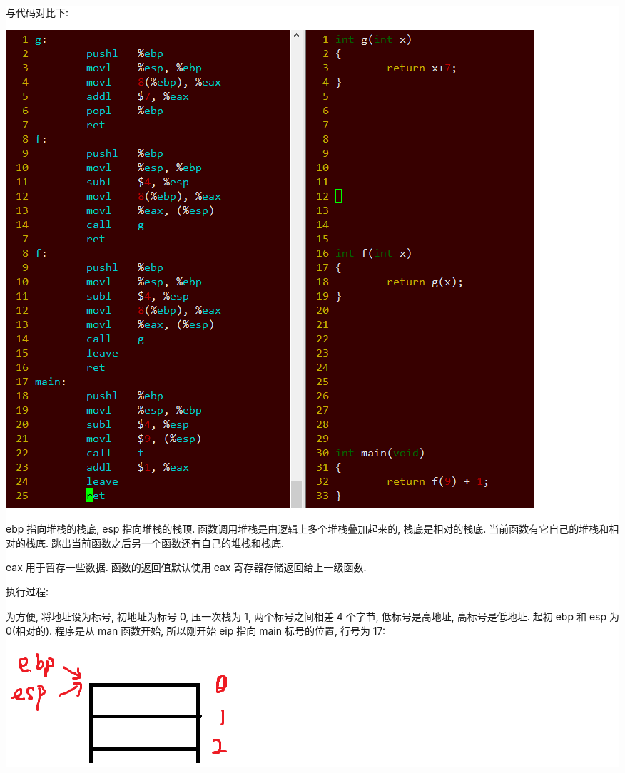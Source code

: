 与代码对比下:

![code comparing](images/1.png)

ebp 指向堆栈的栈底, esp 指向堆栈的栈顶. 函数调用堆栈是由逻辑上多个堆栈叠加起来的, 栈底是相对的栈底. 当前函数有它自己的堆栈和相对的栈底. 跳出当前函数之后另一个函数还有自己的堆栈和栈底.

eax 用于暂存一些数据. 函数的返回值默认使用 eax 寄存器存储返回给上一级函数.

执行过程:

为方便, 将地址设为标号, 初地址为标号 0, 压一次栈为 1, 两个标号之间相差 4 个字节, 低标号是高地址, 高标号是低地址. 起初 ebp 和 esp 为 0(相对的). 程序是从 man 函数开始, 所以刚开始 eip 指向 main 标号的位置, 行号为 17:

![1](images/2.png)

